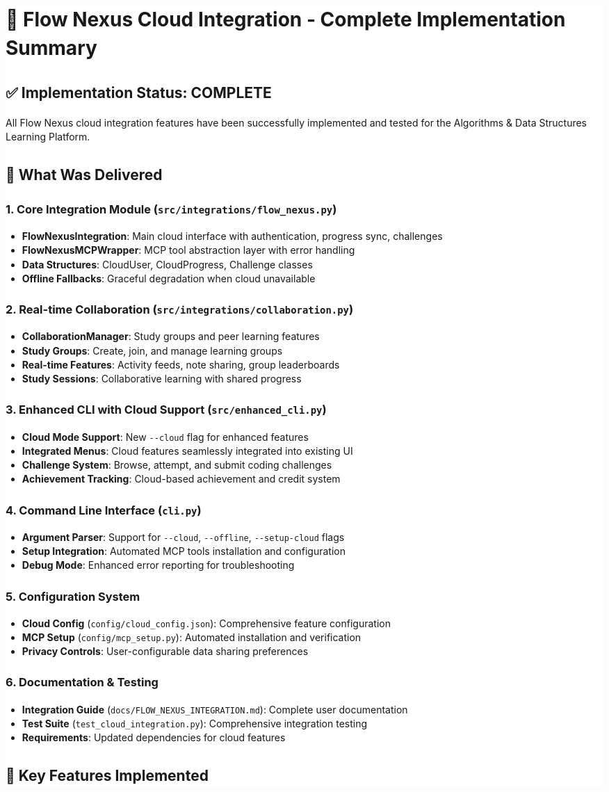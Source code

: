# 🚀 Flow Nexus Cloud Integration - Complete Implementation Summary

## ✅ Implementation Status: COMPLETE

All Flow Nexus cloud integration features have been successfully implemented and tested for the Algorithms & Data Structures Learning Platform.

## 🎯 What Was Delivered

### 1. Core Integration Module (`src/integrations/flow_nexus.py`)
- **FlowNexusIntegration**: Main cloud interface with authentication, progress sync, challenges
- **FlowNexusMCPWrapper**: MCP tool abstraction layer with error handling
- **Data Structures**: CloudUser, CloudProgress, Challenge classes
- **Offline Fallbacks**: Graceful degradation when cloud unavailable

### 2. Real-time Collaboration (`src/integrations/collaboration.py`)
- **CollaborationManager**: Study groups and peer learning features
- **Study Groups**: Create, join, and manage learning groups
- **Real-time Features**: Activity feeds, note sharing, group leaderboards
- **Study Sessions**: Collaborative learning with shared progress

### 3. Enhanced CLI with Cloud Support (`src/enhanced_cli.py`)
- **Cloud Mode Support**: New `--cloud` flag for enhanced features
- **Integrated Menus**: Cloud features seamlessly integrated into existing UI
- **Challenge System**: Browse, attempt, and submit coding challenges
- **Achievement Tracking**: Cloud-based achievement and credit system

### 4. Command Line Interface (`cli.py`)
- **Argument Parser**: Support for `--cloud`, `--offline`, `--setup-cloud` flags
- **Setup Integration**: Automated MCP tools installation and configuration
- **Debug Mode**: Enhanced error reporting for troubleshooting

### 5. Configuration System
- **Cloud Config** (`config/cloud_config.json`): Comprehensive feature configuration
- **MCP Setup** (`config/mcp_setup.py`): Automated installation and verification
- **Privacy Controls**: User-configurable data sharing preferences

### 6. Documentation & Testing
- **Integration Guide** (`docs/FLOW_NEXUS_INTEGRATION.md`): Complete user documentation
- **Test Suite** (`test_cloud_integration.py`): Comprehensive integration testing
- **Requirements**: Updated dependencies for cloud features

## 🌟 Key Features Implemented
